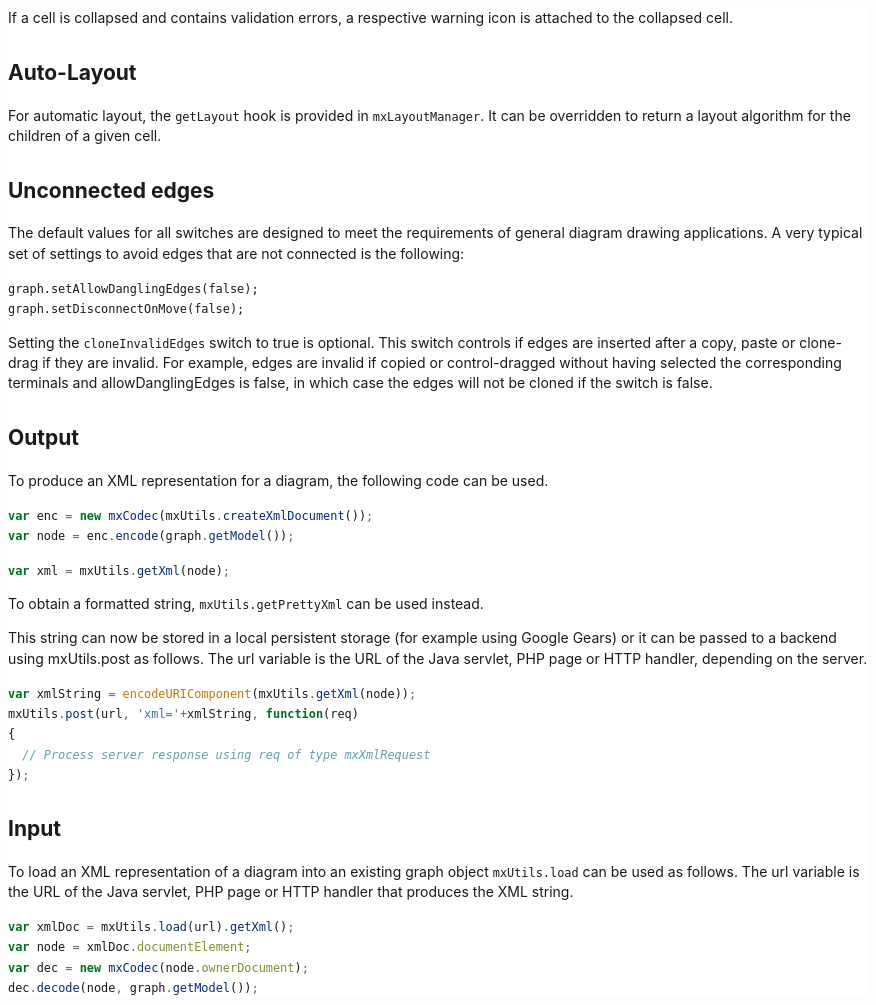 If a cell is collapsed and contains validation errors, a respective warning icon is attached to the collapsed cell.

## Auto-Layout

For automatic layout, the `getLayout` hook is provided in `mxLayoutManager`. It can be overridden to return a layout algorithm for the children of a given cell.

## Unconnected edges

The default values for all switches are designed to meet the requirements of general diagram drawing applications. A very typical set of settings to avoid edges that are not connected is the following:

```tsx
graph.setAllowDanglingEdges(false);
graph.setDisconnectOnMove(false);
```

Setting the `cloneInvalidEdges` switch to true is optional.  This switch controls if edges are inserted after a copy, paste or clone-drag if they are invalid.  For example, edges are invalid if copied or control-dragged without having selected the corresponding terminals and allowDanglingEdges is false, in which case the edges will not be cloned if the switch is false.

## Output

To produce an XML representation for a diagram, the following code can be used.

```ts
var enc = new mxCodec(mxUtils.createXmlDocument());
var node = enc.encode(graph.getModel());
```

```ts
var xml = mxUtils.getXml(node);
```

To obtain a formatted string, `mxUtils.getPrettyXml` can be used instead.

This string can now be stored in a local persistent storage (for example using Google Gears) or it can be passed to a backend using mxUtils.post as follows.  The url variable is the URL of the Java servlet, PHP page or HTTP handler, depending on the server.

```ts
var xmlString = encodeURIComponent(mxUtils.getXml(node));
mxUtils.post(url, 'xml='+xmlString, function(req)
{
  // Process server response using req of type mxXmlRequest
});
```

## Input

To load an XML representation of a diagram into an existing graph object `mxUtils.load` can be used as follows. The url variable is the URL of the Java servlet, PHP page or HTTP handler that produces the XML string.

```ts
var xmlDoc = mxUtils.load(url).getXml();
var node = xmlDoc.documentElement;
var dec = new mxCodec(node.ownerDocument);
dec.decode(node, graph.getModel());
```